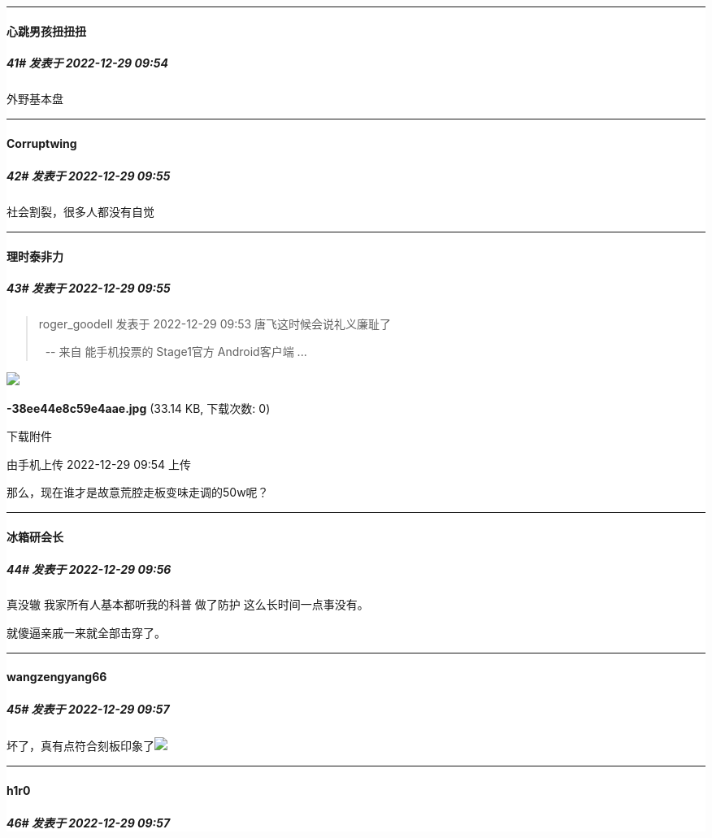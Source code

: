 *****

####  心跳男孩扭扭扭  
##### 41#       发表于 2022-12-29 09:54

外野基本盘

*****

####  Corruptwing  
##### 42#       发表于 2022-12-29 09:55

社会割裂，很多人都没有自觉

*****

####  理时泰非力  
##### 43#       发表于 2022-12-29 09:55

<blockquote>roger_goodell 发表于 2022-12-29 09:53
唐飞这时候会说礼义廉耻了

  -- 来自 能手机投票的 Stage1官方 Android客户端 ...</blockquote>

<img src="https://img.saraba1st.com/forum/202212/29/095438x9uzenppwuz4mwtm.jpg" referrerpolicy="no-referrer">

<strong>-38ee44e8c59e4aae.jpg</strong> (33.14 KB, 下载次数: 0)

下载附件

由手机上传
2022-12-29 09:54 上传

那么，现在谁才是故意荒腔走板变味走调的50w呢？

*****

####  冰箱研会长  
##### 44#       发表于 2022-12-29 09:56

真没辙 我家所有人基本都听我的科普 做了防护 这么长时间一点事没有。

就傻逼亲戚一来就全部击穿了。

*****

####  wangzengyang66  
##### 45#       发表于 2022-12-29 09:57

坏了，真有点符合刻板印象了<img src="https://static.saraba1st.com/image/smiley/face2017/066.png" referrerpolicy="no-referrer">

*****

####  h1r0  
##### 46#       发表于 2022-12-29 09:57
